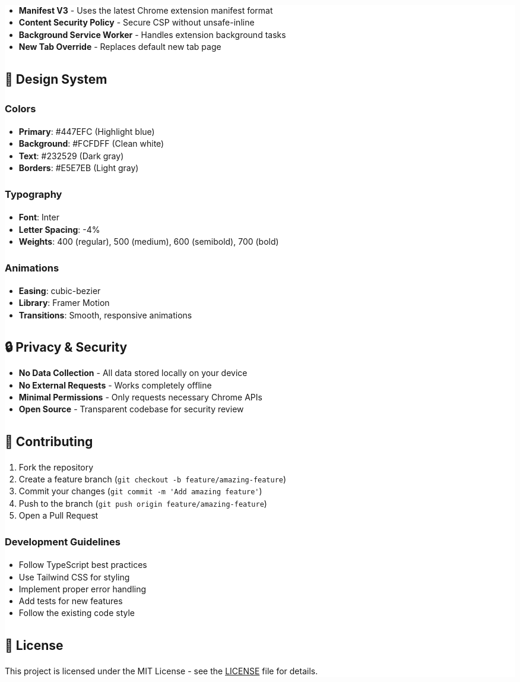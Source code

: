 - **Manifest V3** - Uses the latest Chrome extension manifest format
- **Content Security Policy** - Secure CSP without unsafe-inline
- **Background Service Worker** - Handles extension background tasks
- **New Tab Override** - Replaces default new tab page

## 🎨 Design System

### **Colors**
- **Primary**: #447EFC (Highlight blue)
- **Background**: #FCFDFF (Clean white)
- **Text**: #232529 (Dark gray)
- **Borders**: #E5E7EB (Light gray)

### **Typography**
- **Font**: Inter
- **Letter Spacing**: -4%
- **Weights**: 400 (regular), 500 (medium), 600 (semibold), 700 (bold)

### **Animations**
- **Easing**: cubic-bezier
- **Library**: Framer Motion
- **Transitions**: Smooth, responsive animations

## 🔒 Privacy & Security

- **No Data Collection** - All data stored locally on your device
- **No External Requests** - Works completely offline
- **Minimal Permissions** - Only requests necessary Chrome APIs
- **Open Source** - Transparent codebase for security review

## 🤝 Contributing

1. Fork the repository
2. Create a feature branch (`git checkout -b feature/amazing-feature`)
3. Commit your changes (`git commit -m 'Add amazing feature'`)
4. Push to the branch (`git push origin feature/amazing-feature`)
5. Open a Pull Request

### **Development Guidelines**

- Follow TypeScript best practices
- Use Tailwind CSS for styling
- Implement proper error handling
- Add tests for new features
- Follow the existing code style

## 📝 License

This project is licensed under the MIT License - see the [LICENSE](LICENSE) file for details.
